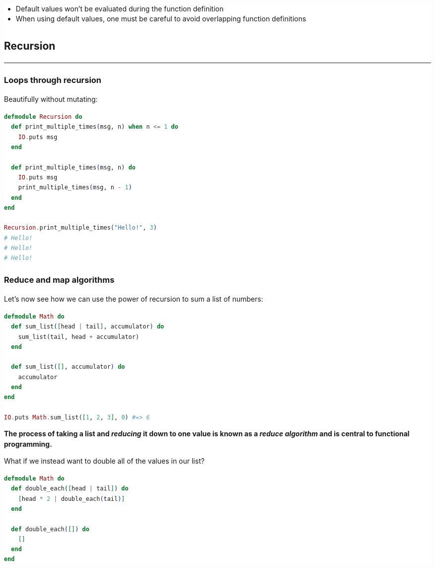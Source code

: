+ Default values won’t be evaluated during the function definition
+ When using default values, one must be careful to avoid overlapping function definitions

## Recursion
* * *

### Loops through recursion
Beautifully without mutating:

```elixir
defmodule Recursion do
  def print_multiple_times(msg, n) when n <= 1 do
    IO.puts msg
  end

  def print_multiple_times(msg, n) do
    IO.puts msg
    print_multiple_times(msg, n - 1)
  end
end

Recursion.print_multiple_times("Hello!", 3)
# Hello!
# Hello!
# Hello!
```

### Reduce and map algorithms
Let’s now see how we can use the power of recursion to sum a list of numbers:

```elixir
defmodule Math do
  def sum_list([head | tail], accumulator) do
    sum_list(tail, head + accumulator)
  end

  def sum_list([], accumulator) do
    accumulator
  end
end

IO.puts Math.sum_list([1, 2, 3], 0) #=> 6
```

**The process of taking a list and *reducing* it down to one value is known as a *reduce algorithm* and is central to functional programming.**  

What if we instead want to double all of the values in our list?

```elixir
defmodule Math do
  def double_each([head | tail]) do
    [head * 2 | double_each(tail)]
  end

  def double_each([]) do
    []
  end
end
```

